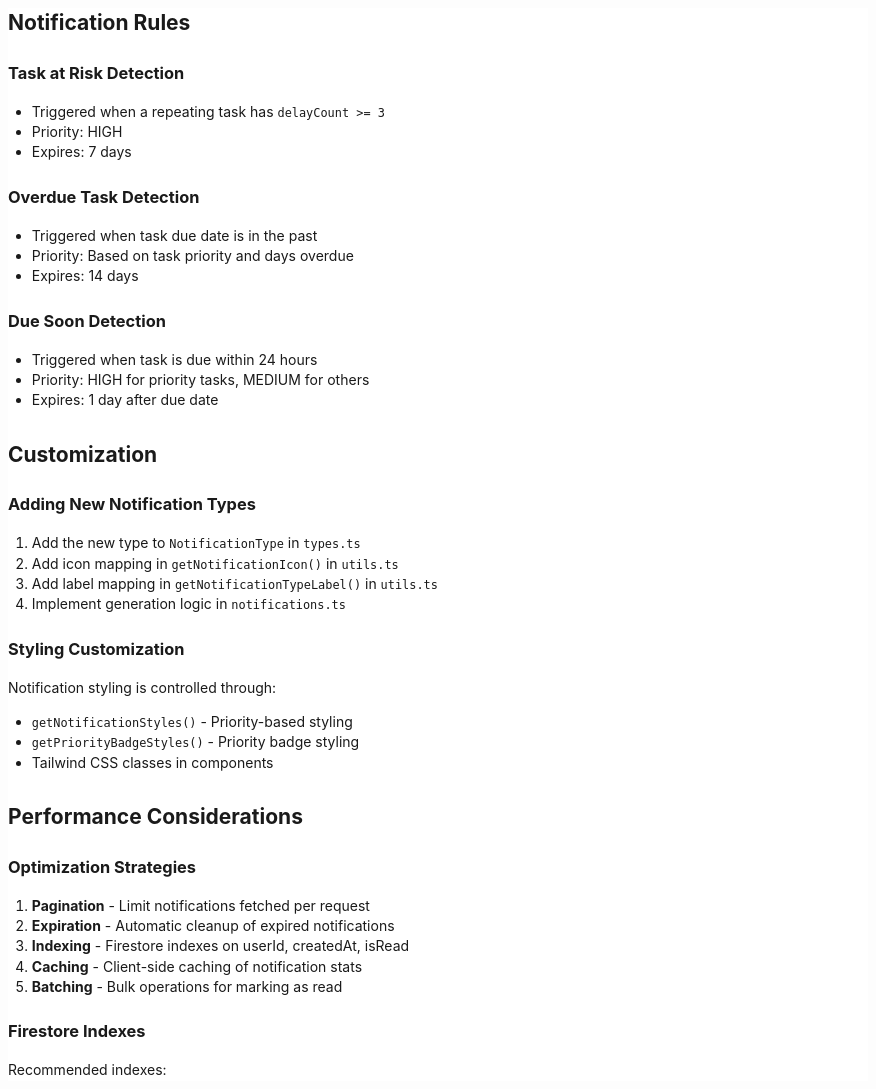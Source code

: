 ## Notification Rules

### Task at Risk Detection

- Triggered when a repeating task has `delayCount >= 3`
- Priority: HIGH
- Expires: 7 days

### Overdue Task Detection

- Triggered when task due date is in the past
- Priority: Based on task priority and days overdue
- Expires: 14 days

### Due Soon Detection

- Triggered when task is due within 24 hours
- Priority: HIGH for priority tasks, MEDIUM for others
- Expires: 1 day after due date

## Customization

### Adding New Notification Types

1. Add the new type to `NotificationType` in `types.ts`
2. Add icon mapping in `getNotificationIcon()` in `utils.ts`
3. Add label mapping in `getNotificationTypeLabel()` in `utils.ts`
4. Implement generation logic in `notifications.ts`

### Styling Customization

Notification styling is controlled through:

- `getNotificationStyles()` - Priority-based styling
- `getPriorityBadgeStyles()` - Priority badge styling
- Tailwind CSS classes in components

## Performance Considerations

### Optimization Strategies

1. **Pagination** - Limit notifications fetched per request
2. **Expiration** - Automatic cleanup of expired notifications
3. **Indexing** - Firestore indexes on userId, createdAt, isRead
4. **Caching** - Client-side caching of notification stats
5. **Batching** - Bulk operations for marking as read

### Firestore Indexes

Recommended indexes:
